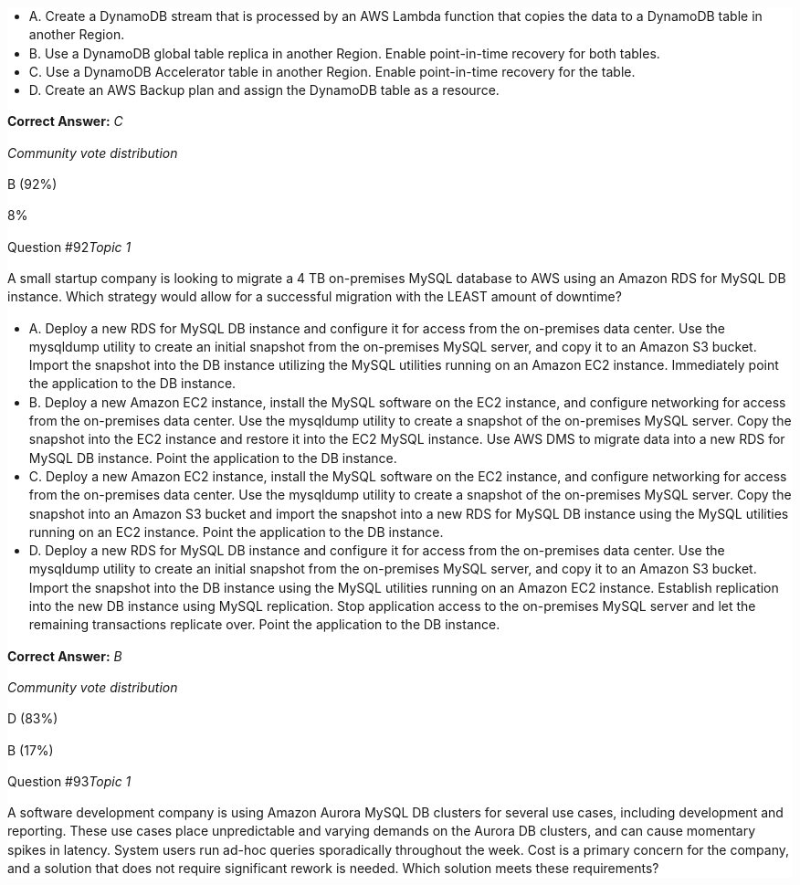 - A. Create a DynamoDB stream that is processed by an AWS Lambda function that copies the data to a DynamoDB table in another Region.
- B. Use a DynamoDB global table replica in another Region. Enable point-in-time recovery for both tables.
- C. Use a DynamoDB Accelerator table in another Region. Enable point-in-time recovery for the table.
- D. Create an AWS Backup plan and assign the DynamoDB table as a resource.

**Correct Answer:** *C*

*Community vote distribution*

B (92%)

8%



Question #92*Topic 1*

A small startup company is looking to migrate a 4 TB on-premises MySQL database to AWS using an Amazon RDS for MySQL DB instance.
Which strategy would allow for a successful migration with the LEAST amount of downtime?

- A. Deploy a new RDS for MySQL DB instance and configure it for access from the on-premises data center. Use the mysqldump utility to create an initial snapshot from the on-premises MySQL server, and copy it to an Amazon S3 bucket. Import the snapshot into the DB instance utilizing the MySQL utilities running on an Amazon EC2 instance. Immediately point the application to the DB instance.
- B. Deploy a new Amazon EC2 instance, install the MySQL software on the EC2 instance, and configure networking for access from the on-premises data center. Use the mysqldump utility to create a snapshot of the on-premises MySQL server. Copy the snapshot into the EC2 instance and restore it into the EC2 MySQL instance. Use AWS DMS to migrate data into a new RDS for MySQL DB instance. Point the application to the DB instance.
- C. Deploy a new Amazon EC2 instance, install the MySQL software on the EC2 instance, and configure networking for access from the on-premises data center. Use the mysqldump utility to create a snapshot of the on-premises MySQL server. Copy the snapshot into an Amazon S3 bucket and import the snapshot into a new RDS for MySQL DB instance using the MySQL utilities running on an EC2 instance. Point the application to the DB instance.
- D. Deploy a new RDS for MySQL DB instance and configure it for access from the on-premises data center. Use the mysqldump utility to create an initial snapshot from the on-premises MySQL server, and copy it to an Amazon S3 bucket. Import the snapshot into the DB instance using the MySQL utilities running on an Amazon EC2 instance. Establish replication into the new DB instance using MySQL replication. Stop application access to the on-premises MySQL server and let the remaining transactions replicate over. Point the application to the DB instance.

**Correct Answer:** *B*

*Community vote distribution*

D (83%)

B (17%)



Question #93*Topic 1*

A software development company is using Amazon Aurora MySQL DB clusters for several use cases, including development and reporting. These use cases place unpredictable and varying demands on the Aurora DB clusters, and can cause momentary spikes in latency. System users run ad-hoc queries sporadically throughout the week. Cost is a primary concern for the company, and a solution that does not require significant rework is needed.
Which solution meets these requirements?
